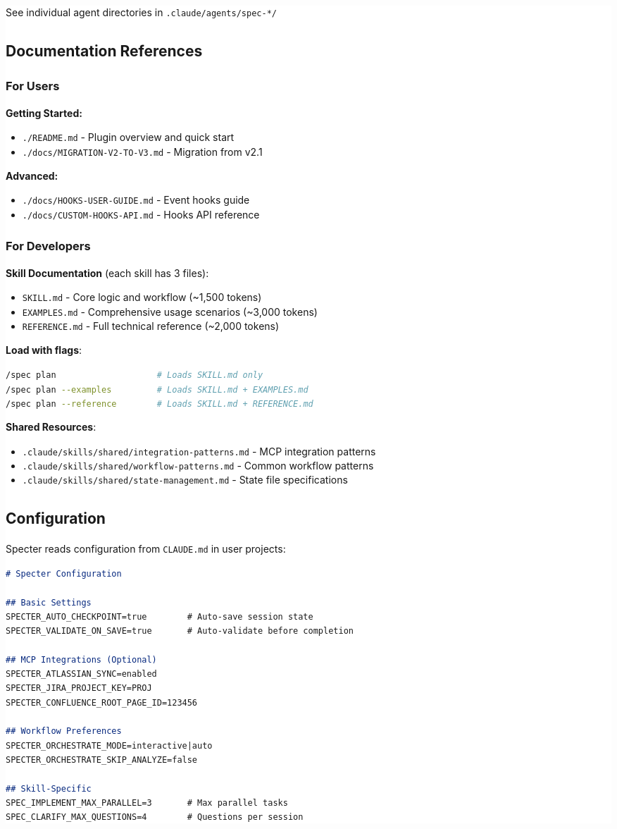 See individual agent directories in `.claude/agents/spec-*/`

## Documentation References

### For Users

**Getting Started:**
- `./README.md` - Plugin overview and quick start
- `./docs/MIGRATION-V2-TO-V3.md` - Migration from v2.1

**Advanced:**
- `./docs/HOOKS-USER-GUIDE.md` - Event hooks guide
- `./docs/CUSTOM-HOOKS-API.md` - Hooks API reference

### For Developers

**Skill Documentation** (each skill has 3 files):
- `SKILL.md` - Core logic and workflow (~1,500 tokens)
- `EXAMPLES.md` - Comprehensive usage scenarios (~3,000 tokens)
- `REFERENCE.md` - Full technical reference (~2,000 tokens)

**Load with flags**:
```bash
/spec plan                    # Loads SKILL.md only
/spec plan --examples         # Loads SKILL.md + EXAMPLES.md
/spec plan --reference        # Loads SKILL.md + REFERENCE.md
```

**Shared Resources**:
- `.claude/skills/shared/integration-patterns.md` - MCP integration patterns
- `.claude/skills/shared/workflow-patterns.md` - Common workflow patterns
- `.claude/skills/shared/state-management.md` - State file specifications

## Configuration

Specter reads configuration from `CLAUDE.md` in user projects:

```markdown
# Specter Configuration

## Basic Settings
SPECTER_AUTO_CHECKPOINT=true        # Auto-save session state
SPECTER_VALIDATE_ON_SAVE=true       # Auto-validate before completion

## MCP Integrations (Optional)
SPECTER_ATLASSIAN_SYNC=enabled
SPECTER_JIRA_PROJECT_KEY=PROJ
SPECTER_CONFLUENCE_ROOT_PAGE_ID=123456

## Workflow Preferences
SPECTER_ORCHESTRATE_MODE=interactive|auto
SPECTER_ORCHESTRATE_SKIP_ANALYZE=false

## Skill-Specific
SPEC_IMPLEMENT_MAX_PARALLEL=3       # Max parallel tasks
SPEC_CLARIFY_MAX_QUESTIONS=4        # Questions per session
```
